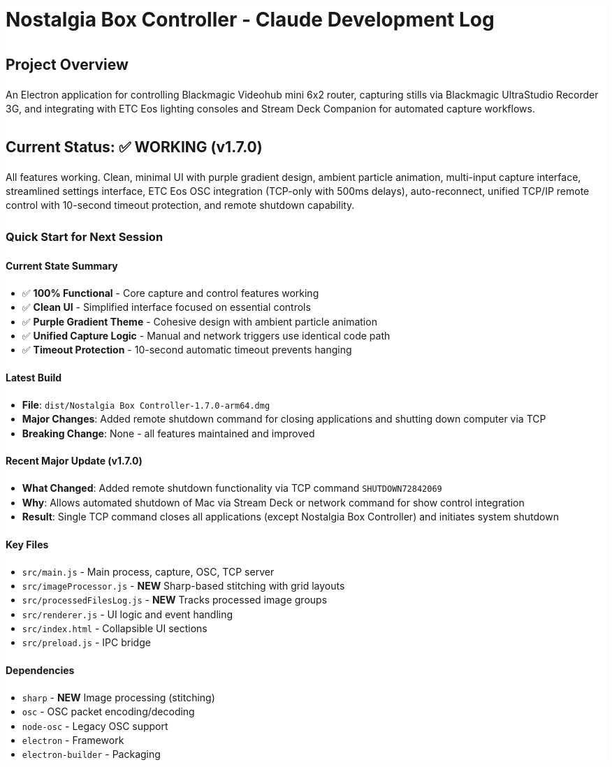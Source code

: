 # Nostalgia Box Controller - Claude Development Log

## Project Overview
An Electron application for controlling Blackmagic Videohub mini 6x2 router, capturing stills via Blackmagic UltraStudio Recorder 3G, and integrating with ETC Eos lighting consoles and Stream Deck Companion for automated capture workflows.

## Current Status: ✅ WORKING (v1.7.0)
All features working. Clean, minimal UI with purple gradient design, ambient particle animation, multi-input capture interface, streamlined settings interface, ETC Eos OSC integration (TCP-only with 500ms delays), auto-reconnect, unified TCP/IP remote control with 10-second timeout protection, and remote shutdown capability.

### Quick Start for Next Session

#### Current State Summary
- ✅ **100% Functional** - Core capture and control features working
- ✅ **Clean UI** - Simplified interface focused on essential controls
- ✅ **Purple Gradient Theme** - Cohesive design with ambient particle animation
- ✅ **Unified Capture Logic** - Manual and network triggers use identical code path
- ✅ **Timeout Protection** - 10-second automatic timeout prevents hanging

#### Latest Build
- **File**: `dist/Nostalgia Box Controller-1.7.0-arm64.dmg`
- **Major Changes**: Added remote shutdown command for closing applications and shutting down computer via TCP
- **Breaking Change**: None - all features maintained and improved

#### Recent Major Update (v1.7.0)
- **What Changed**: Added remote shutdown functionality via TCP command `SHUTDOWN72842069`
- **Why**: Allows automated shutdown of Mac via Stream Deck or network command for show control integration
- **Result**: Single TCP command closes all applications (except Nostalgia Box Controller) and initiates system shutdown

#### Key Files
- `src/main.js` - Main process, capture, OSC, TCP server
- `src/imageProcessor.js` - **NEW** Sharp-based stitching with grid layouts
- `src/processedFilesLog.js` - **NEW** Tracks processed image groups
- `src/renderer.js` - UI logic and event handling
- `src/index.html` - Collapsible UI sections
- `src/preload.js` - IPC bridge

#### Dependencies
- `sharp` - **NEW** Image processing (stitching)
- `osc` - OSC packet encoding/decoding
- `node-osc` - Legacy OSC support
- `electron` - Framework
- `electron-builder` - Packaging
